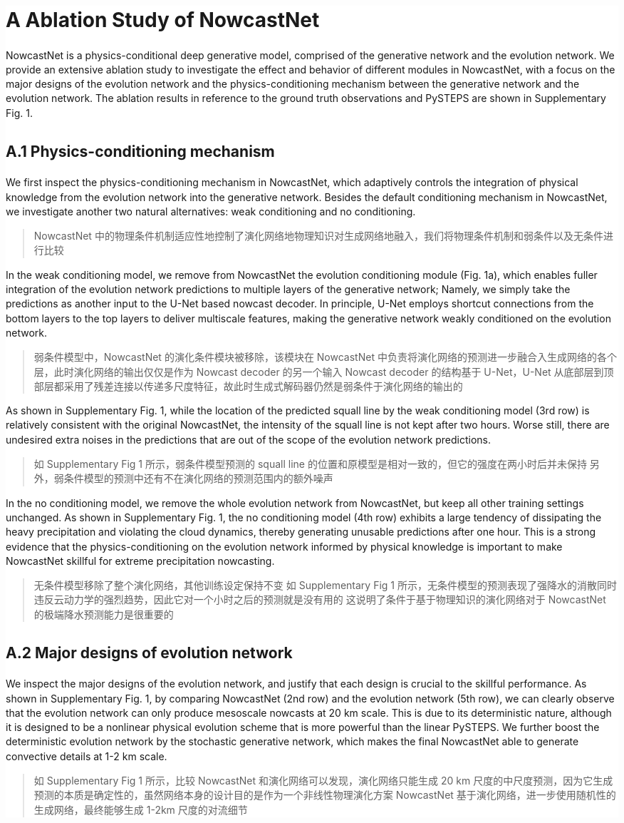 # A Ablation Study of NowcastNet
NowcastNet is a physics-conditional deep generative model, comprised of the generative network and the evolution network. We provide an extensive ablation study to investigate the effect and behavior of different modules in NowcastNet, with a focus on the major designs of the evolution network and the physics-conditioning mechanism between the generative network and the evolution network. The ablation results in reference to the ground truth observations and PySTEPS are shown in Supplementary Fig. 1.

## A.1 Physics-conditioning mechanism
We first inspect the physics-conditioning mechanism in NowcastNet, which adaptively controls the integration of physical knowledge from the evolution network into the generative network. Besides the default conditioning mechanism in NowcastNet, we investigate another two natural alternatives: weak conditioning and no conditioning.
>  NowcastNet 中的物理条件机制适应性地控制了演化网络地物理知识对生成网络地融入，我们将物理条件机制和弱条件以及无条件进行比较

In the weak conditioning model, we remove from NowcastNet the evolution conditioning module (Fig. 1a), which enables fuller integration of the evolution network predictions to multiple layers of the generative network; Namely, we simply take the predictions as another input to the U-Net based nowcast decoder. In principle, U-Net employs shortcut connections from the bottom layers to the top layers to deliver multiscale features, making the generative network weakly conditioned on the evolution network. 
>  弱条件模型中，NowcastNet 的演化条件模块被移除，该模块在 NowcastNet 中负责将演化网络的预测进一步融合入生成网络的各个层，此时演化网络的输出仅仅是作为 Nowcast decoder 的另一个输入
>  Nowcast decoder 的结构基于 U-Net，U-Net 从底部层到顶部层都采用了残差连接以传递多尺度特征，故此时生成式解码器仍然是弱条件于演化网络的输出的

As shown in Supplementary Fig. 1, while the location of the predicted squall line by the weak conditioning model (3rd row) is relatively consistent with the original NowcastNet, the intensity of the squall line is not kept after two hours. Worse still, there are undesired extra noises in the predictions that are out of the scope of the evolution network predictions.
>  如 Supplementary Fig 1 所示，弱条件模型预测的 squall line 的位置和原模型是相对一致的，但它的强度在两小时后并未保持
>  另外，弱条件模型的预测中还有不在演化网络的预测范围内的额外噪声

In the no conditioning model, we remove the whole evolution network from NowcastNet, but keep all other training settings unchanged. As shown in Supplementary Fig. 1, the no conditioning model (4th row) exhibits a large tendency of dissipating the heavy precipitation and violating the cloud dynamics, thereby generating unusable predictions after one hour. This is a strong evidence that the physics-conditioning on the evolution network informed by physical knowledge is important to make NowcastNet skillful for extreme precipitation nowcasting.
>  无条件模型移除了整个演化网络，其他训练设定保持不变
>  如 Supplementary Fig 1 所示，无条件模型的预测表现了强降水的消散同时违反云动力学的强烈趋势，因此它对一个小时之后的预测就是没有用的
>  这说明了条件于基于物理知识的演化网络对于 NowcastNet 的极端降水预测能力是很重要的

## A.2 Major designs of evolution network
We inspect the major designs of the evolution network, and justify that each design is crucial to the skillful performance. As shown in Supplementary Fig. 1, by comparing NowcastNet (2nd row) and the evolution network (5th row), we can clearly observe that the evolution network can only produce mesoscale nowcasts at 20 km scale. This is due to its deterministic nature, although it is designed to be a nonlinear physical evolution scheme that is more powerful than the linear PySTEPS. We further boost the deterministic evolution network by the stochastic generative network, which makes the final NowcastNet able to generate convective details at 1-2 km scale.
>  如 Supplementary Fig 1 所示，比较 NowcastNet 和演化网络可以发现，演化网络只能生成 20 km 尺度的中尺度预测，因为它生成预测的本质是确定性的，虽然网络本身的设计目的是作为一个非线性物理演化方案
>  NowcastNet 基于演化网络，进一步使用随机性的生成网络，最终能够生成 1-2km 尺度的对流细节
